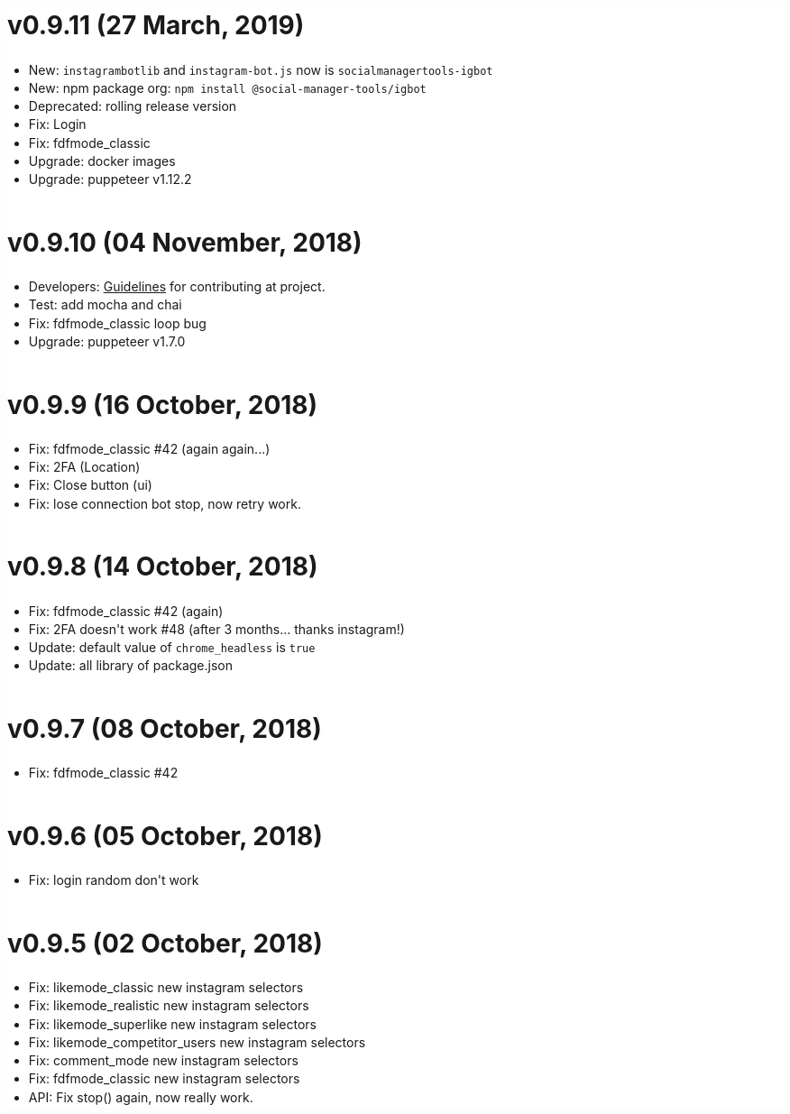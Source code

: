 
# v0.9.11 (27 March, 2019)
* New: `instagrambotlib` and `instagram-bot.js` now is `socialmanagertools-igbot`
* New: npm package org: `npm install @social-manager-tools/igbot`
* Deprecated: rolling release version
* Fix: Login
* Fix: fdfmode_classic
* Upgrade: docker images
* Upgrade: puppeteer v1.12.2


# v0.9.10 (04 November, 2018)
* Developers: [Guidelines](https://github.com/social-manager-tools/socialmanagertools-igbot/blob/nightly/DEV_GUIDELINES.md) for contributing at project.
* Test: add mocha and chai
* Fix: fdfmode_classic loop bug
* Upgrade: puppeteer v1.7.0


# v0.9.9 (16 October, 2018)
* Fix: fdfmode_classic #42 (again again...)
* Fix: 2FA (Location)
* Fix: Close button (ui)
* Fix: lose connection bot stop, now retry work.


# v0.9.8 (14 October, 2018)
* Fix: fdfmode_classic #42 (again)
* Fix: 2FA doesn't work #48 (after 3 months... thanks instagram!)
* Update: default value of `chrome_headless` is `true`
* Update: all library of package.json


# v0.9.7 (08 October, 2018)
* Fix: fdfmode_classic #42


# v0.9.6 (05 October, 2018)
* Fix: login random don't work


# v0.9.5 (02 October, 2018)
* Fix: likemode_classic new instagram selectors
* Fix: likemode_realistic new instagram selectors
* Fix: likemode_superlike new instagram selectors
* Fix: likemode_competitor_users new instagram selectors
* Fix: comment_mode new instagram selectors
* Fix: fdfmode_classic new instagram selectors
* API: Fix stop() again, now really work.
